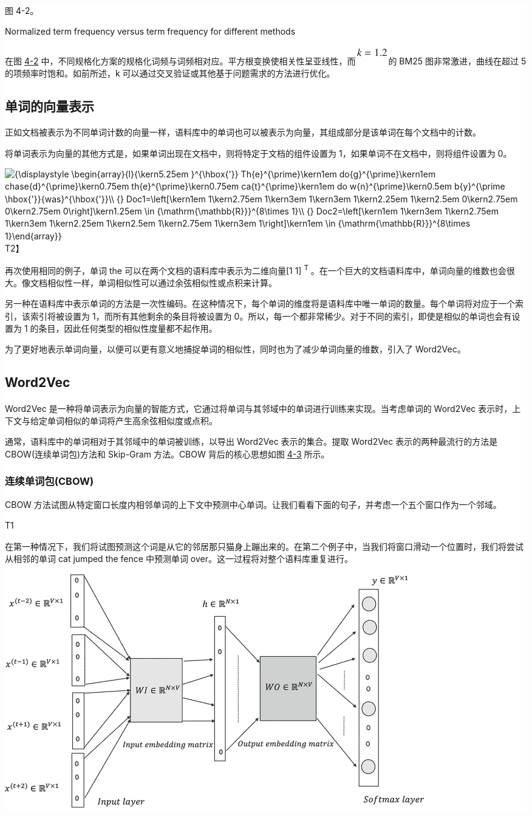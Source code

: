 图 4-2。

Normalized term frequency versus term frequency for different methods

在图 [4-2](#Fig2) 中，不同规格化方案的规格化词频与词频相对应。平方根变换使相关性呈亚线性，而![ $$ k=1.2 $$ ](img/A448418_1_En_4_Chapter_IEq11.gif)的 BM25 图非常激进，曲线在超过 5 的项频率时饱和。如前所述，k 可以通过交叉验证或其他基于问题需求的方法进行优化。

## 单词的向量表示

正如文档被表示为不同单词计数的向量一样，语料库中的单词也可以被表示为向量，其组成部分是该单词在每个文档中的计数。

将单词表示为向量的其他方式是，如果单词出现在文档中，则将特定于文档的组件设置为 1，如果单词不在文档中，则将组件设置为 0。

![ $$ {\displaystyle \begin{array}{l}{\kern5.25em }^{\hbox{'}} Th{e}^{\prime}\kern1em do{g}^{\prime}\kern1em chase{d}^{\prime}\kern0.75em th{e}^{\prime}\kern0.75em ca{t}^{\prime}\kern1em do w{n}^{\prime}\kern0.5em b{y}^{\prime \hbox{'}}{was}^{\hbox{'}}\\ {} Doc1=\left[\kern1em 1\kern2.75em 1\kern3em 1\kern3em 1\kern2.25em 1\kern2.5em 0\kern2.75em 0\kern2.75em 0\right]\kern1.25em \in {\mathrm{\mathbb{R}}}^{8\times 1}\\ {} Doc2=\left[\kern1em 1\kern3em 1\kern2.75em 1\kern3em 1\kern2.25em 1\kern2.5em 1\kern2.75em 1\kern3em 1\right]\kern1em \in {\mathrm{\mathbb{R}}}^{8\times 1}\end{array}} $$ ](A448418_1_En_4_Chapter_Equm.gif)T2】

再次使用相同的例子，单词 the 可以在两个文档的语料库中表示为二维向量[1 1] <sup>T</sup> 。在一个巨大的文档语料库中，单词向量的维数也会很大。像文档相似性一样，单词相似性可以通过余弦相似性或点积来计算。

另一种在语料库中表示单词的方法是一次性编码。在这种情况下，每个单词的维度将是语料库中唯一单词的数量。每个单词将对应于一个索引，该索引将被设置为 1，而所有其他剩余的条目将被设置为 0。所以，每一个都非常稀少。对于不同的索引，即使是相似的单词也会有设置为 1 的条目，因此任何类型的相似性度量都不起作用。

为了更好地表示单词向量，以便可以更有意义地捕捉单词的相似性，同时也为了减少单词向量的维数，引入了 Word2Vec。

## Word2Vec

Word2Vec 是一种将单词表示为向量的智能方式，它通过将单词与其邻域中的单词进行训练来实现。当考虑单词的 Word2Vec 表示时，上下文与给定单词相似的单词将产生高余弦相似度或点积。

通常，语料库中的单词相对于其邻域中的单词被训练，以导出 Word2Vec 表示的集合。提取 Word2Vec 表示的两种最流行的方法是 CBOW(连续单词包)方法和 Skip-Gram 方法。CBOW 背后的核心思想如图 [4-3](#Fig3) 所示。

### 连续单词包(CBOW)

CBOW 方法试图从特定窗口长度内相邻单词的上下文中预测中心单词。让我们看看下面的句子，并考虑一个五个窗口作为一个邻域。

T1

在第一种情况下，我们将试图预测这个词是从它的邻居那只猫身上蹦出来的。在第二个例子中，当我们将窗口滑动一个位置时，我们将尝试从相邻的单词 cat jumped the fence 中预测单词 over。这一过程将对整个语料库重复进行。

![A448418_1_En_4_Fig3_HTML.gif](img/A448418_1_En_4_Fig3_HTML.gif)
